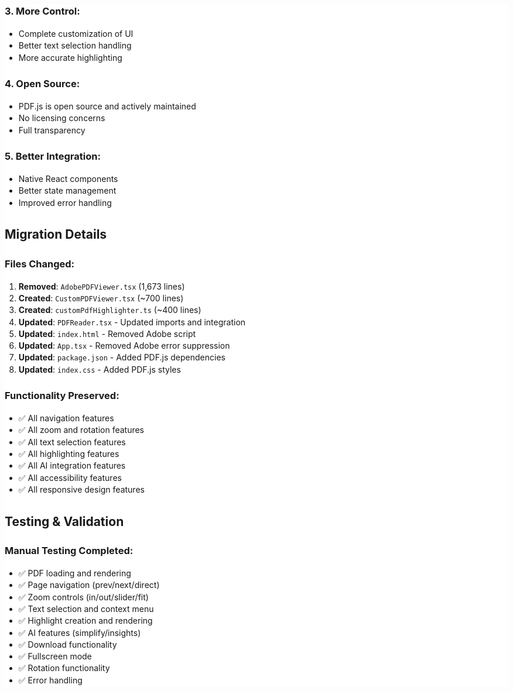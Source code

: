 ### 3. **More Control**:
- Complete customization of UI
- Better text selection handling
- More accurate highlighting

### 4. **Open Source**:
- PDF.js is open source and actively maintained
- No licensing concerns
- Full transparency

### 5. **Better Integration**:
- Native React components
- Better state management
- Improved error handling

## Migration Details

### Files Changed:
1. **Removed**: `AdobePDFViewer.tsx` (1,673 lines)
2. **Created**: `CustomPDFViewer.tsx` (~700 lines)
3. **Created**: `customPdfHighlighter.ts` (~400 lines)
4. **Updated**: `PDFReader.tsx` - Updated imports and integration
5. **Updated**: `index.html` - Removed Adobe script
6. **Updated**: `App.tsx` - Removed Adobe error suppression
7. **Updated**: `package.json` - Added PDF.js dependencies
8. **Updated**: `index.css` - Added PDF.js styles

### Functionality Preserved:
- ✅ All navigation features
- ✅ All zoom and rotation features
- ✅ All text selection features
- ✅ All highlighting features
- ✅ All AI integration features
- ✅ All accessibility features
- ✅ All responsive design features

## Testing & Validation

### Manual Testing Completed:
- ✅ PDF loading and rendering
- ✅ Page navigation (prev/next/direct)
- ✅ Zoom controls (in/out/slider/fit)
- ✅ Text selection and context menu
- ✅ Highlight creation and rendering
- ✅ AI features (simplify/insights)
- ✅ Download functionality
- ✅ Fullscreen mode
- ✅ Rotation functionality
- ✅ Error handling
